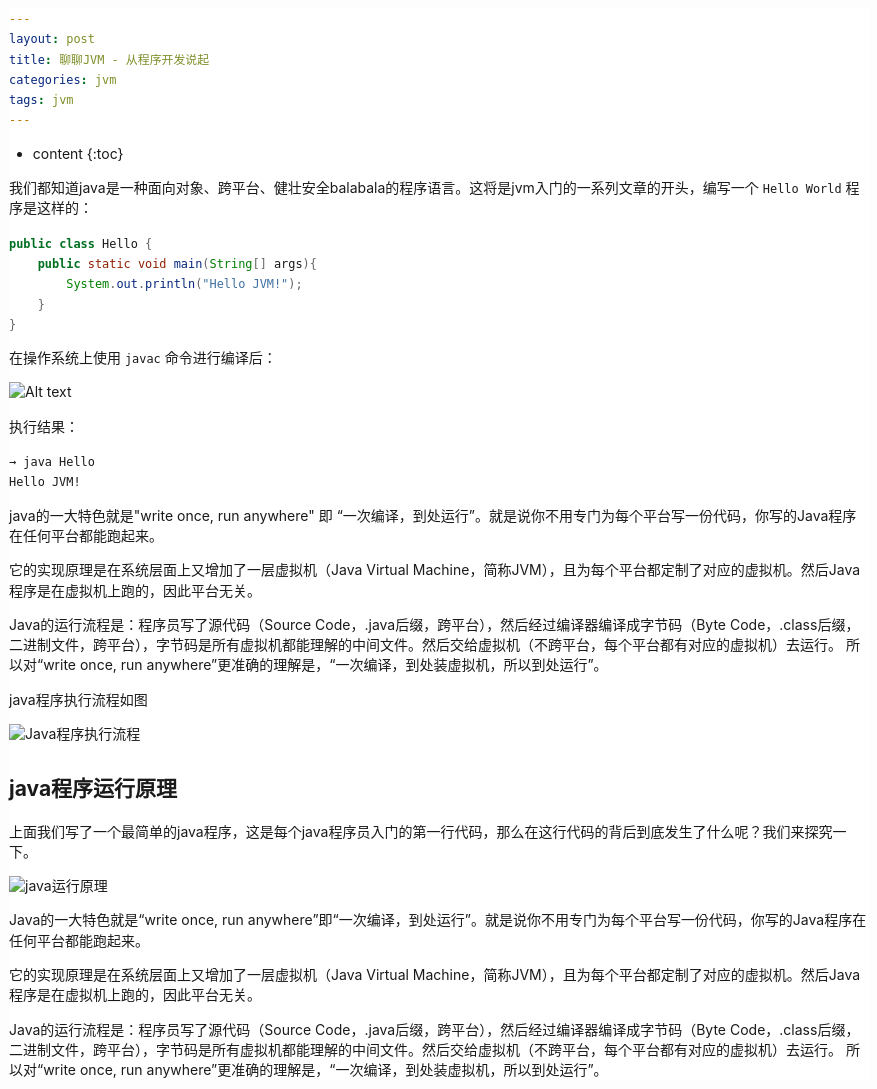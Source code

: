```yaml
---
layout: post
title: 聊聊JVM - 从程序开发说起
categories: jvm
tags: jvm
---
```


* content
{:toc}

我们都知道java是一种面向对象、跨平台、健壮安全balabala的程序语言。这将是jvm入门的一系列文章的开头，编写一个 `Hello World` 程序是这样的：

```java
public class Hello {
    public static void main(String[] args){
        System.out.println("Hello JVM!");
    }
}
```



在操作系统上使用 `javac` 命令进行编译后：

![Alt text](https://i.imgur.com/0xu1csP.png)

执行结果：

```bash
→ java Hello
Hello JVM!
```

java的一大特色就是"write once, run anywhere" 即 “一次编译，到处运行”。就是说你不用专门为每个平台写一份代码，你写的Java程序在任何平台都能跑起来。

它的实现原理是在系统层面上又增加了一层虚拟机（Java Virtual Machine，简称JVM），且为每个平台都定制了对应的虚拟机。然后Java程序是在虚拟机上跑的，因此平台无关。

Java的运行流程是：程序员写了源代码（Source Code，.java后缀，跨平台），然后经过编译器编译成字节码（Byte Code，.class后缀，二进制文件，跨平台），字节码是所有虚拟机都能理解的中间文件。然后交给虚拟机（不跨平台，每个平台都有对应的虚拟机）去运行。
所以对“write once, run anywhere”更准确的理解是，“一次编译，到处装虚拟机，所以到处运行”。

java程序执行流程如图

![Java程序执行流程](https://i.imgur.com/g52hveh.png)

## java程序运行原理

上面我们写了一个最简单的java程序，这是每个java程序员入门的第一行代码，那么在这行代码的背后到底发生了什么呢？我们来探究一下。

![java运行原理](https://i.imgur.com/1cltaEJ.png)

Java的一大特色就是“write once, run anywhere”即“一次编译，到处运行”。就是说你不用专门为每个平台写一份代码，你写的Java程序在任何平台都能跑起来。

它的实现原理是在系统层面上又增加了一层虚拟机（Java Virtual Machine，简称JVM），且为每个平台都定制了对应的虚拟机。然后Java程序是在虚拟机上跑的，因此平台无关。

Java的运行流程是：程序员写了源代码（Source Code，.java后缀，跨平台），然后经过编译器编译成字节码（Byte Code，.class后缀，二进制文件，跨平台），字节码是所有虚拟机都能理解的中间文件。然后交给虚拟机（不跨平台，每个平台都有对应的虚拟机）去运行。
所以对“write once, run anywhere”更准确的理解是，“一次编译，到处装虚拟机，所以到处运行”。
